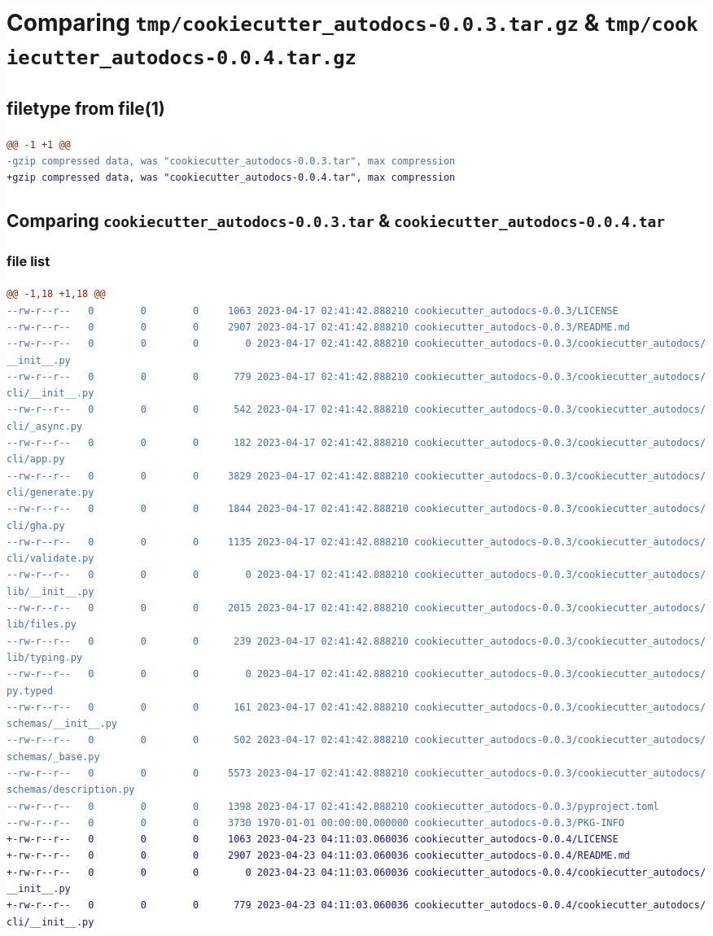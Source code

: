 # Comparing `tmp/cookiecutter_autodocs-0.0.3.tar.gz` & `tmp/cookiecutter_autodocs-0.0.4.tar.gz`

## filetype from file(1)

```diff
@@ -1 +1 @@
-gzip compressed data, was "cookiecutter_autodocs-0.0.3.tar", max compression
+gzip compressed data, was "cookiecutter_autodocs-0.0.4.tar", max compression
```

## Comparing `cookiecutter_autodocs-0.0.3.tar` & `cookiecutter_autodocs-0.0.4.tar`

### file list

```diff
@@ -1,18 +1,18 @@
--rw-r--r--   0        0        0     1063 2023-04-17 02:41:42.888210 cookiecutter_autodocs-0.0.3/LICENSE
--rw-r--r--   0        0        0     2907 2023-04-17 02:41:42.888210 cookiecutter_autodocs-0.0.3/README.md
--rw-r--r--   0        0        0        0 2023-04-17 02:41:42.888210 cookiecutter_autodocs-0.0.3/cookiecutter_autodocs/__init__.py
--rw-r--r--   0        0        0      779 2023-04-17 02:41:42.888210 cookiecutter_autodocs-0.0.3/cookiecutter_autodocs/cli/__init__.py
--rw-r--r--   0        0        0      542 2023-04-17 02:41:42.888210 cookiecutter_autodocs-0.0.3/cookiecutter_autodocs/cli/_async.py
--rw-r--r--   0        0        0      182 2023-04-17 02:41:42.888210 cookiecutter_autodocs-0.0.3/cookiecutter_autodocs/cli/app.py
--rw-r--r--   0        0        0     3829 2023-04-17 02:41:42.888210 cookiecutter_autodocs-0.0.3/cookiecutter_autodocs/cli/generate.py
--rw-r--r--   0        0        0     1844 2023-04-17 02:41:42.888210 cookiecutter_autodocs-0.0.3/cookiecutter_autodocs/cli/gha.py
--rw-r--r--   0        0        0     1135 2023-04-17 02:41:42.888210 cookiecutter_autodocs-0.0.3/cookiecutter_autodocs/cli/validate.py
--rw-r--r--   0        0        0        0 2023-04-17 02:41:42.888210 cookiecutter_autodocs-0.0.3/cookiecutter_autodocs/lib/__init__.py
--rw-r--r--   0        0        0     2015 2023-04-17 02:41:42.888210 cookiecutter_autodocs-0.0.3/cookiecutter_autodocs/lib/files.py
--rw-r--r--   0        0        0      239 2023-04-17 02:41:42.888210 cookiecutter_autodocs-0.0.3/cookiecutter_autodocs/lib/typing.py
--rw-r--r--   0        0        0        0 2023-04-17 02:41:42.888210 cookiecutter_autodocs-0.0.3/cookiecutter_autodocs/py.typed
--rw-r--r--   0        0        0      161 2023-04-17 02:41:42.888210 cookiecutter_autodocs-0.0.3/cookiecutter_autodocs/schemas/__init__.py
--rw-r--r--   0        0        0      502 2023-04-17 02:41:42.888210 cookiecutter_autodocs-0.0.3/cookiecutter_autodocs/schemas/_base.py
--rw-r--r--   0        0        0     5573 2023-04-17 02:41:42.888210 cookiecutter_autodocs-0.0.3/cookiecutter_autodocs/schemas/description.py
--rw-r--r--   0        0        0     1398 2023-04-17 02:41:42.888210 cookiecutter_autodocs-0.0.3/pyproject.toml
--rw-r--r--   0        0        0     3730 1970-01-01 00:00:00.000000 cookiecutter_autodocs-0.0.3/PKG-INFO
+-rw-r--r--   0        0        0     1063 2023-04-23 04:11:03.060036 cookiecutter_autodocs-0.0.4/LICENSE
+-rw-r--r--   0        0        0     2907 2023-04-23 04:11:03.060036 cookiecutter_autodocs-0.0.4/README.md
+-rw-r--r--   0        0        0        0 2023-04-23 04:11:03.060036 cookiecutter_autodocs-0.0.4/cookiecutter_autodocs/__init__.py
+-rw-r--r--   0        0        0      779 2023-04-23 04:11:03.060036 cookiecutter_autodocs-0.0.4/cookiecutter_autodocs/cli/__init__.py
```